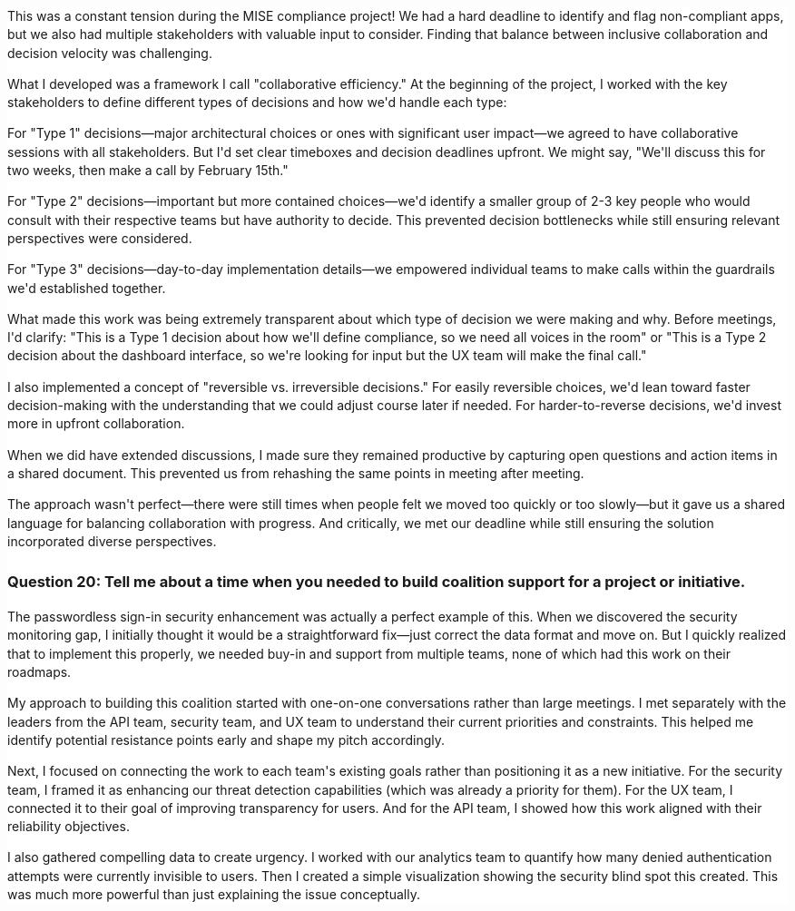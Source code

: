This was a constant tension during the MISE compliance project! We had a hard deadline to identify and flag non-compliant apps, but we also had multiple stakeholders with valuable input to consider. Finding that balance between inclusive collaboration and decision velocity was challenging.

What I developed was a framework I call "collaborative efficiency." At the beginning of the project, I worked with the key stakeholders to define different types of decisions and how we'd handle each type:

For "Type 1" decisions—major architectural choices or ones with significant user impact—we agreed to have collaborative sessions with all stakeholders. But I'd set clear timeboxes and decision deadlines upfront. We might say, "We'll discuss this for two weeks, then make a call by February 15th."

For "Type 2" decisions—important but more contained choices—we'd identify a smaller group of 2-3 key people who would consult with their respective teams but have authority to decide. This prevented decision bottlenecks while still ensuring relevant perspectives were considered.

For "Type 3" decisions—day-to-day implementation details—we empowered individual teams to make calls within the guardrails we'd established together.

What made this work was being extremely transparent about which type of decision we were making and why. Before meetings, I'd clarify: "This is a Type 1 decision about how we'll define compliance, so we need all voices in the room" or "This is a Type 2 decision about the dashboard interface, so we're looking for input but the UX team will make the final call."

I also implemented a concept of "reversible vs. irreversible decisions." For easily reversible choices, we'd lean toward faster decision-making with the understanding that we could adjust course later if needed. For harder-to-reverse decisions, we'd invest more in upfront collaboration.

When we did have extended discussions, I made sure they remained productive by capturing open questions and action items in a shared document. This prevented us from rehashing the same points in meeting after meeting.

The approach wasn't perfect—there were still times when people felt we moved too quickly or too slowly—but it gave us a shared language for balancing collaboration with progress. And critically, we met our deadline while still ensuring the solution incorporated diverse perspectives.

### Question 20: Tell me about a time when you needed to build coalition support for a project or initiative.

The passwordless sign-in security enhancement was actually a perfect example of this. When we discovered the security monitoring gap, I initially thought it would be a straightforward fix—just correct the data format and move on. But I quickly realized that to implement this properly, we needed buy-in and support from multiple teams, none of which had this work on their roadmaps.

My approach to building this coalition started with one-on-one conversations rather than large meetings. I met separately with the leaders from the API team, security team, and UX team to understand their current priorities and constraints. This helped me identify potential resistance points early and shape my pitch accordingly.

Next, I focused on connecting the work to each team's existing goals rather than positioning it as a new initiative. For the security team, I framed it as enhancing our threat detection capabilities (which was already a priority for them). For the UX team, I connected it to their goal of improving transparency for users. And for the API team, I showed how this work aligned with their reliability objectives.

I also gathered compelling data to create urgency. I worked with our analytics team to quantify how many denied authentication attempts were currently invisible to users. Then I created a simple visualization showing the security blind spot this created. This was much more powerful than just explaining the issue conceptually.
